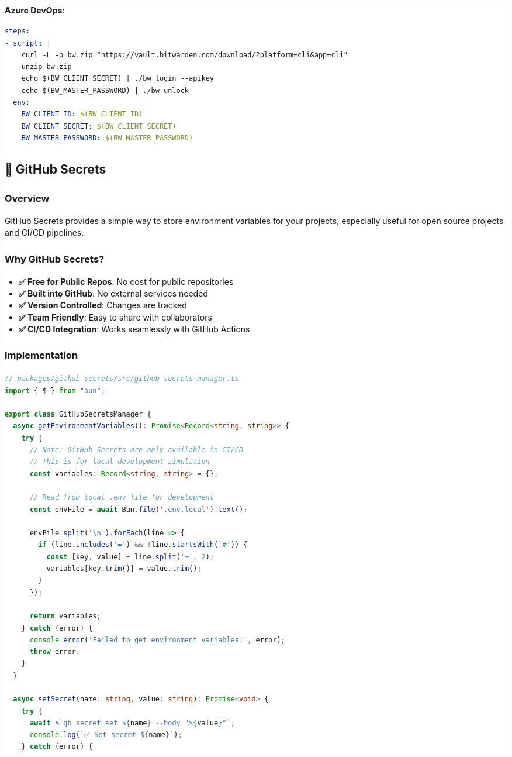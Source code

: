 **Azure DevOps**:
```yaml
steps:
- script: |
    curl -L -o bw.zip "https://vault.bitwarden.com/download/?platform=cli&app=cli"
    unzip bw.zip
    echo $(BW_CLIENT_SECRET) | ./bw login --apikey
    echo $(BW_MASTER_PASSWORD) | ./bw unlock
  env:
    BW_CLIENT_ID: $(BW_CLIENT_ID)
    BW_CLIENT_SECRET: $(BW_CLIENT_SECRET)
    BW_MASTER_PASSWORD: $(BW_MASTER_PASSWORD)
```

## 🔑 GitHub Secrets

### Overview

GitHub Secrets provides a simple way to store environment variables for your projects, especially useful for open source projects and CI/CD pipelines.

### Why GitHub Secrets?

- **✅ Free for Public Repos**: No cost for public repositories
- **✅ Built into GitHub**: No external services needed
- **✅ Version Controlled**: Changes are tracked
- **✅ Team Friendly**: Easy to share with collaborators
- **✅ CI/CD Integration**: Works seamlessly with GitHub Actions

### Implementation

```typescript
// packages/github-secrets/src/github-secrets-manager.ts
import { $ } from "bun";

export class GitHubSecretsManager {
  async getEnvironmentVariables(): Promise<Record<string, string>> {
    try {
      // Note: GitHub Secrets are only available in CI/CD
      // This is for local development simulation
      const variables: Record<string, string> = {};
      
      // Read from local .env file for development
      const envFile = await Bun.file('.env.local').text();
      
      envFile.split('\n').forEach(line => {
        if (line.includes('=') && !line.startsWith('#')) {
          const [key, value] = line.split('=', 2);
          variables[key.trim()] = value.trim();
        }
      });
      
      return variables;
    } catch (error) {
      console.error('Failed to get environment variables:', error);
      throw error;
    }
  }
  
  async setSecret(name: string, value: string): Promise<void> {
    try {
      await $`gh secret set ${name} --body "${value}"`;
      console.log(`✅ Set secret ${name}`);
    } catch (error) {
```